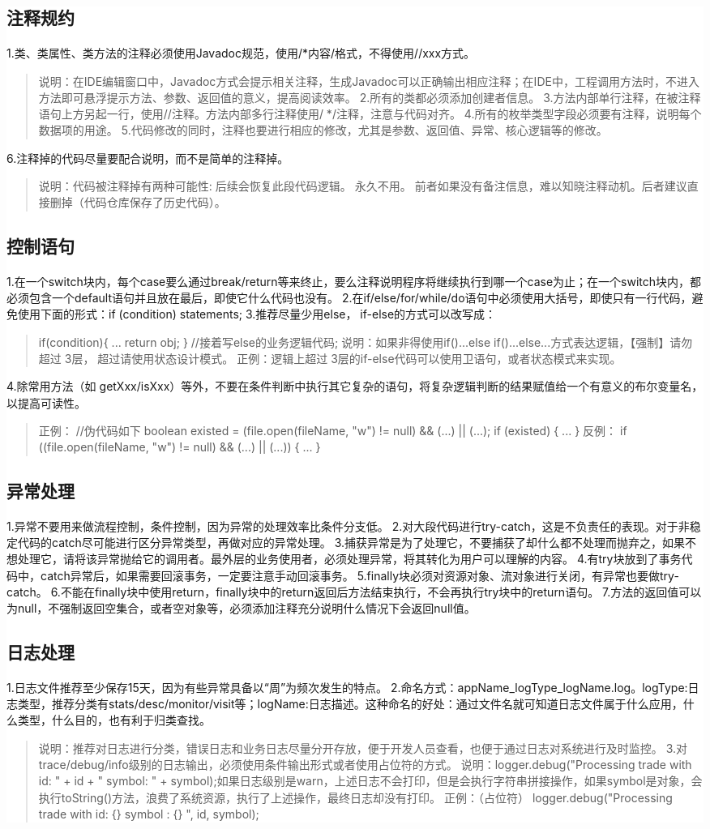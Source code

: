 ## 注释规约
1.类、类属性、类方法的注释必须使用Javadoc规范，使用/*内容/格式，不得使用//xxx方式。
>说明：在IDE编辑窗口中，Javadoc方式会提示相关注释，生成Javadoc可以正确输出相应注释；在IDE中，工程调用方法时，不进入方法即可悬浮提示方法、参数、返回值的意义，提高阅读效率。
2.所有的类都必须添加创建者信息。
3.方法内部单行注释，在被注释语句上方另起一行，使用//注释。方法内部多行注释使用/ */注释，注意与代码对齐。
4.所有的枚举类型字段必须要有注释，说明每个数据项的用途。
5.代码修改的同时，注释也要进行相应的修改，尤其是参数、返回值、异常、核心逻辑等的修改。

6.注释掉的代码尽量要配合说明，而不是简单的注释掉。
>说明：代码被注释掉有两种可能性:
后续会恢复此段代码逻辑。
永久不用。
前者如果没有备注信息，难以知晓注释动机。后者建议直接删掉（代码仓库保存了历史代码）。
## 控制语句
1.在一个switch块内，每个case要么通过break/return等来终止，要么注释说明程序将继续执行到哪一个case为止；在一个switch块内，都必须包含一个default语句并且放在最后，即使它什么代码也没有。
2.在if/else/for/while/do语句中必须使用大括号，即使只有一行代码，避免使用下面的形式：if (condition) statements;
3.推荐尽量少用else， if-else的方式可以改写成：
>if(condition){
	...
	return obj;
}
//接着写else的业务逻辑代码;
说明：如果非得使用if()...else if()...else...方式表达逻辑，【强制】请勿超过 3层，
超过请使用状态设计模式。
正例：逻辑上超过 3层的if-else代码可以使用卫语句，或者状态模式来实现。

4.除常用方法（如 getXxx/isXxx）等外，不要在条件判断中执行其它复杂的语句，将复杂逻辑判断的结果赋值给一个有意义的布尔变量名，以提高可读性。
>正例：
//伪代码如下
boolean existed = (file.open(fileName, "w") != null) && (...) || (...);
if (existed) {
...
}
反例：
if ((file.open(fileName, "w") != null) && (...) || (...)) {
...
}

## 异常处理
1.异常不要用来做流程控制，条件控制，因为异常的处理效率比条件分支低。
2.对大段代码进行try-catch，这是不负责任的表现。对于非稳定代码的catch尽可能进行区分异常类型，再做对应的异常处理。
3.捕获异常是为了处理它，不要捕获了却什么都不处理而抛弃之，如果不想处理它，请将该异常抛给它的调用者。最外层的业务使用者，必须处理异常，将其转化为用户可以理解的内容。
4.有try块放到了事务代码中，catch异常后，如果需要回滚事务，一定要注意手动回滚事务。
5.finally块必须对资源对象、流对象进行关闭，有异常也要做try-catch。
6.不能在finally块中使用return，finally块中的return返回后方法结束执行，不会再执行try块中的return语句。
7.方法的返回值可以为null，不强制返回空集合，或者空对象等，必须添加注释充分说明什么情况下会返回null值。
## 日志处理
1.日志文件推荐至少保存15天，因为有些异常具备以“周”为频次发生的特点。
2.命名方式：appName_logType_logName.log。logType:日志类型，推荐分类有stats/desc/monitor/visit等；logName:日志描述。这种命名的好处：通过文件名就可知道日志文件属于什么应用，什么类型，什么目的，也有利于归类查找。
>说明：推荐对日志进行分类，错误日志和业务日志尽量分开存放，便于开发人员查看，也便于通过日志对系统进行及时监控。
3.对trace/debug/info级别的日志输出，必须使用条件输出形式或者使用占位符的方式。
>说明：logger.debug("Processing trade with id: " + id + " symbol: " + symbol);如果日志级别是warn，上述日志不会打印，但是会执行字符串拼接操作，如果symbol是对象，会执行toString()方法，浪费了系统资源，执行了上述操作，最终日志却没有打印。
正例：（占位符）
logger.debug("Processing trade with id: {} symbol : {} ", id, symbol);

